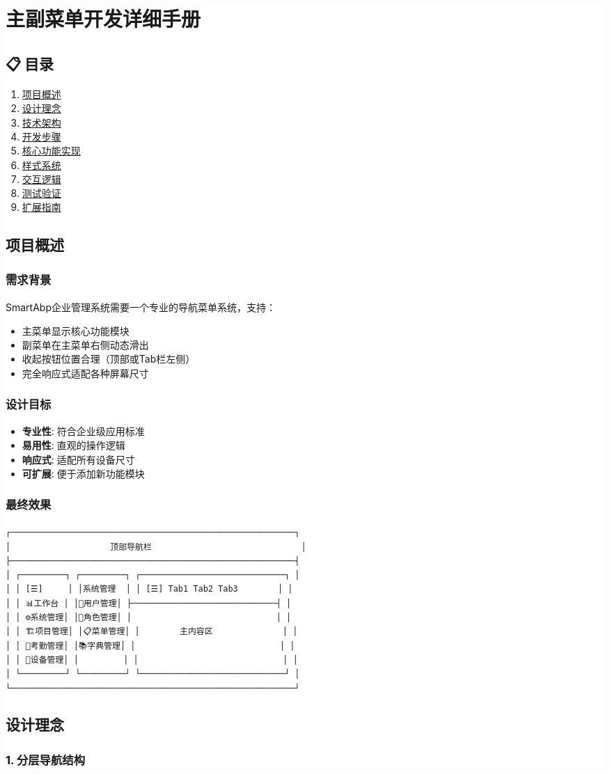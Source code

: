 # 主副菜单开发详细手册

## 📋 目录
1. [项目概述](#项目概述)
2. [设计理念](#设计理念)
3. [技术架构](#技术架构)
4. [开发步骤](#开发步骤)
5. [核心功能实现](#核心功能实现)
6. [样式系统](#样式系统)
7. [交互逻辑](#交互逻辑)
8. [测试验证](#测试验证)
9. [扩展指南](#扩展指南)

## 项目概述

### 需求背景
SmartAbp企业管理系统需要一个专业的导航菜单系统，支持：
- 主菜单显示核心功能模块
- 副菜单在主菜单右侧动态滑出
- 收起按钮位置合理（顶部或Tab栏左侧）
- 完全响应式适配各种屏幕尺寸

### 设计目标
- **专业性**: 符合企业级应用标准
- **易用性**: 直观的操作逻辑
- **响应式**: 适配所有设备尺寸
- **可扩展**: 便于添加新功能模块

### 最终效果
```
┌─────────────────────────────────────────────────────────┐
│                    顶部导航栏                              │
├─────────────────────────────────────────────────────────┤
│ ┌─────────┐ ┌─────────┐ ┌─────────────────────────────┐ │
│ │ [☰]     │ │系统管理  │ │ [☰] Tab1 Tab2 Tab3        │ │
│ │ 📊工作台 │ │👤用户管理│ ├─────────────────────────────┤ │
│ │ ⚙️系统管理│ │🔐角色管理│ │                             │ │
│ │ 🏗️项目管理│ │📋菜单管理│ │        主内容区              │ │
│ │ 👥考勤管理│ │📚字典管理│ │                             │ │
│ │ 🔧设备管理│ │         │ │                             │ │
│ └─────────┘ └─────────┘ └─────────────────────────────┘ │
└─────────────────────────────────────────────────────────┘
```

## 设计理念

### 1. 分层导航结构
